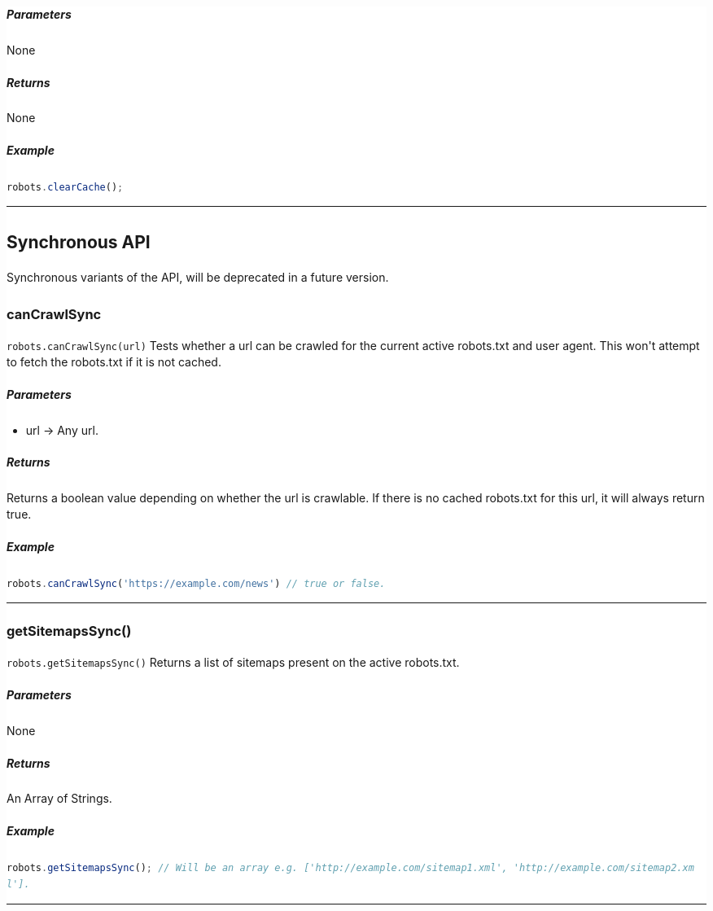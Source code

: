 ##### Parameters
None

##### Returns
None

##### Example

```js
robots.clearCache();
```

---

## Synchronous API
Synchronous variants of the API, will be deprecated in a future version.
### canCrawlSync
`robots.canCrawlSync(url)`
Tests whether a url can be crawled for the current active robots.txt and user agent. This won't attempt to fetch the robots.txt if it is not cached.

##### Parameters
* url -> Any url.

##### Returns
Returns a boolean value depending on whether the url is crawlable. If there is no cached robots.txt for this url, it will always return true.

##### Example

```js
robots.canCrawlSync('https://example.com/news') // true or false.
```

---

### getSitemapsSync()
`robots.getSitemapsSync()`
Returns a list of sitemaps present on the active robots.txt.

##### Parameters
None
##### Returns
An Array of Strings.
##### Example

```js
robots.getSitemapsSync(); // Will be an array e.g. ['http://example.com/sitemap1.xml', 'http://example.com/sitemap2.xml'].
```

---
